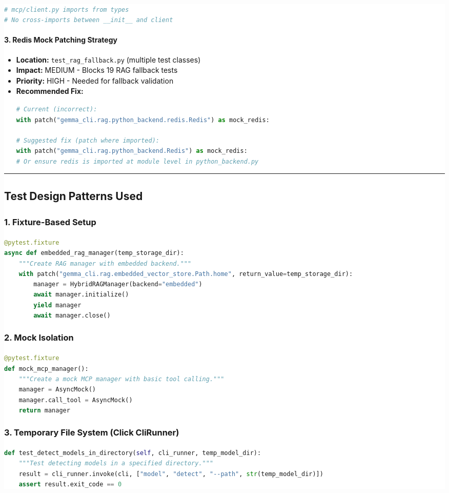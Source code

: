   ```python
  # mcp/client.py imports from types
  # No cross-imports between __init__ and client
  ```

#### 3. Redis Mock Patching Strategy
- **Location:** `test_rag_fallback.py` (multiple test classes)
- **Impact:** MEDIUM - Blocks 19 RAG fallback tests
- **Priority:** HIGH - Needed for fallback validation
- **Recommended Fix:**
  ```python
  # Current (incorrect):
  with patch("gemma_cli.rag.python_backend.redis.Redis") as mock_redis:

  # Suggested fix (patch where imported):
  with patch("gemma_cli.rag.python_backend.Redis") as mock_redis:
  # Or ensure redis is imported at module level in python_backend.py
  ```

---

## Test Design Patterns Used

### 1. Fixture-Based Setup
```python
@pytest.fixture
async def embedded_rag_manager(temp_storage_dir):
    """Create RAG manager with embedded backend."""
    with patch("gemma_cli.rag.embedded_vector_store.Path.home", return_value=temp_storage_dir):
        manager = HybridRAGManager(backend="embedded")
        await manager.initialize()
        yield manager
        await manager.close()
```

### 2. Mock Isolation
```python
@pytest.fixture
def mock_mcp_manager():
    """Create a mock MCP manager with basic tool calling."""
    manager = AsyncMock()
    manager.call_tool = AsyncMock()
    return manager
```

### 3. Temporary File System (Click CliRunner)
```python
def test_detect_models_in_directory(self, cli_runner, temp_model_dir):
    """Test detecting models in a specified directory."""
    result = cli_runner.invoke(cli, ["model", "detect", "--path", str(temp_model_dir)])
    assert result.exit_code == 0
```
